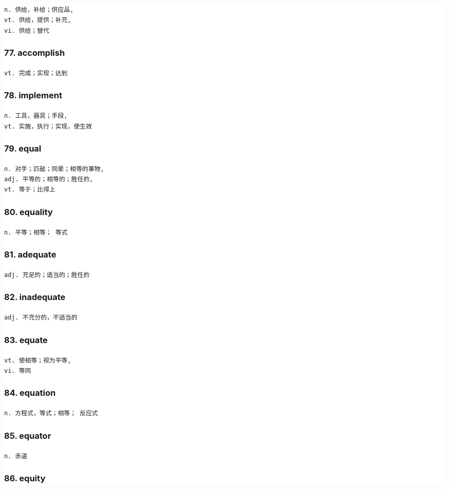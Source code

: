 ```
n. 供给，补给；供应品,
vt. 供给，提供；补充,
vi. 供给；替代
```
### 77. accomplish

```
vt. 完成；实现；达到
```
### 78. implement

```
n. 工具，器具；手段,
vt. 实施，执行；实现，使生效
```
### 79. equal

```
n. 对手；匹敌；同辈；相等的事物,
adj. 平等的；相等的；胜任的,
vt. 等于；比得上
```
### 80. equality

```
n. 平等；相等； 等式
```
### 81. adequate

```
adj. 充足的；适当的；胜任的
```
### 82. inadequate

```
adj. 不充分的，不适当的
```
### 83. equate

```
vt. 使相等；视为平等,
vi. 等同
```
### 84. equation

```
n. 方程式，等式；相等； 反应式
```
### 85. equator

```
n. 赤道
```
### 86. equity
